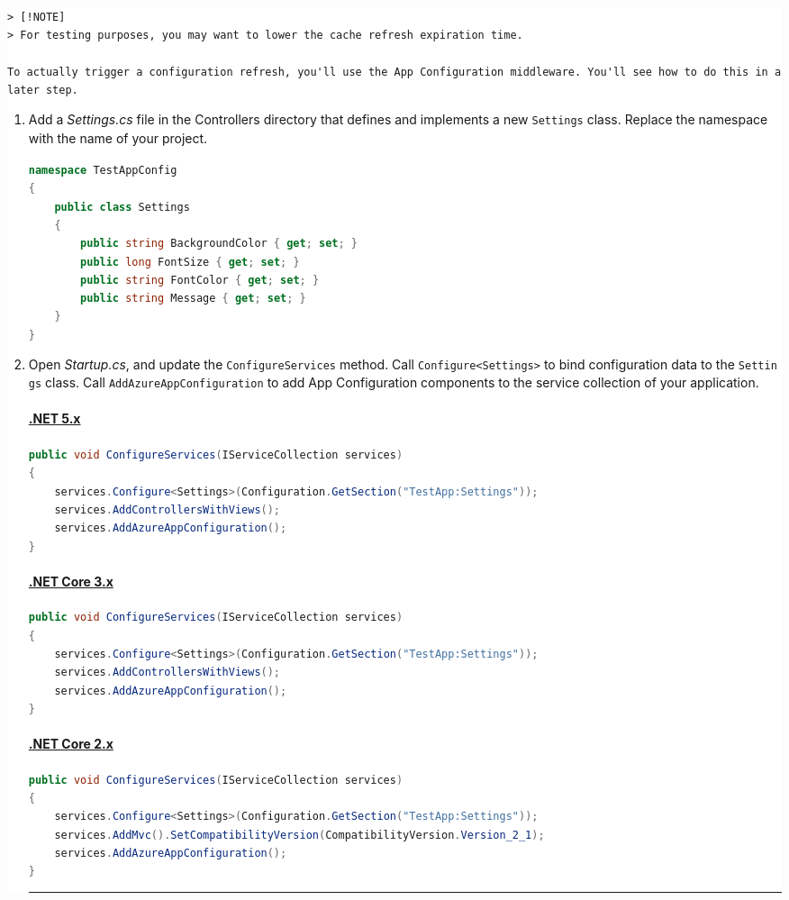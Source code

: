     > [!NOTE]
    > For testing purposes, you may want to lower the cache refresh expiration time.

    To actually trigger a configuration refresh, you'll use the App Configuration middleware. You'll see how to do this in a later step.

1. Add a *Settings.cs* file in the Controllers directory that defines and implements a new `Settings` class. Replace the namespace with the name of your project. 

    ```csharp
    namespace TestAppConfig
    {
        public class Settings
        {
            public string BackgroundColor { get; set; }
            public long FontSize { get; set; }
            public string FontColor { get; set; }
            public string Message { get; set; }
        }
    }
    ```

1. Open *Startup.cs*, and update the `ConfigureServices` method. Call `Configure<Settings>` to bind configuration data to the `Settings` class. Call `AddAzureAppConfiguration` to add App Configuration components to the service collection of your application.

    #### [.NET 5.x](#tab/core5x)

    ```csharp
    public void ConfigureServices(IServiceCollection services)
    {
        services.Configure<Settings>(Configuration.GetSection("TestApp:Settings"));
        services.AddControllersWithViews();
        services.AddAzureAppConfiguration();
    }
    ```
    #### [.NET Core 3.x](#tab/core3x)

    ```csharp
    public void ConfigureServices(IServiceCollection services)
    {
        services.Configure<Settings>(Configuration.GetSection("TestApp:Settings"));
        services.AddControllersWithViews();
        services.AddAzureAppConfiguration();
    }
    ```
    #### [.NET Core 2.x](#tab/core2x)

    ```csharp
    public void ConfigureServices(IServiceCollection services)
    {
        services.Configure<Settings>(Configuration.GetSection("TestApp:Settings"));
        services.AddMvc().SetCompatibilityVersion(CompatibilityVersion.Version_2_1);
        services.AddAzureAppConfiguration();
    }
    ```
    ---
